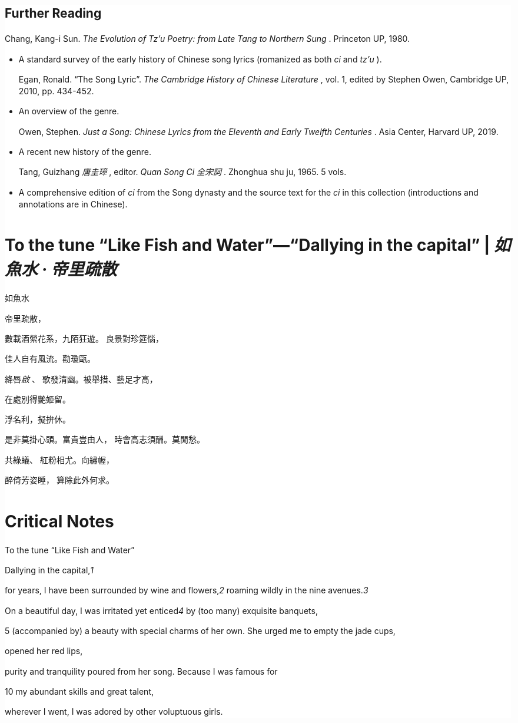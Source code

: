 <h2>Further Reading</h2>
<p>Chang, Kang-i Sun. <i> The Evolution of Tz’u Poetry: from Late Tang to Northern Sung</i> . Princeton UP, 1980.</p>
<ul id="l1">
<li data-list-text="•">
<p>A standard survey of the early history of Chinese song lyrics (romanized as both <em>ci</em> and <em>tz’u</em> ).</p>
<p>Egan, Ronald. “The Song Lyric”. <i> The Cambridge History of Chinese Literature</i> , vol. 1, edited by Stephen Owen, Cambridge UP, 2010, pp. 434-452.</p>
</li>
<li data-list-text="•">
<p>An overview of the genre.</p>
<p>Owen, Stephen. <i> Just a Song: Chinese Lyrics from the Eleventh and Early Twelfth Centuries</i> . Asia Center, Harvard UP, 2019.</p>
</li>
<li data-list-text="•">
<p>A recent new history of the genre.</p>
<p>Tang, Guizhang <em>唐圭璋</em> , editor. <i> Quan Song Ci </i> <em>全宋詞</em> . Zhonghua shu ju, 1965. 5 vols.</p>
</li>
<li data-list-text="•">
<p>A comprehensive edition of <em>ci</em> from the Song dynasty and the source text for the <em>ci</em> in this collection (introductions and annotations are in Chinese).</p>
</li>
</ul>
<h1>To the tune “Like Fish and Water”—“Dallying in the capital” | <em>如魚水 · 帝里疏散</em></h1>

<p>如魚水</p>

<p>帝里疏散，</p>
<p>數載酒縈花系，九陌狂遊。 良景對珍筵惱，</p>
<p>佳人自有風流。勸瓊甌。</p>
<p>絳唇<em>啟</em> 、 歌發清幽。被舉措、藝足才高，</p>
<p>在處別得艷姬留。</p>

<p>浮名利，擬拚休。</p>
<p>是非莫掛心頭。富貴豈由人， 時會高志須酬。莫閒愁。</p>
<p>共綠蟻、 紅粉相尤。向繡幄，</p>
<p>醉倚芳姿睡， 算除此外何求。</p>
<h1>Critical Notes</h1>
<p>To the tune “Like Fish and Water”</p>

<p>Dallying in the capital,<em>1</em></p>
<p>for years, I have been surrounded by wine and flowers,<em>2</em> roaming wildly in the nine avenues.<em>3</em></p>
<p>On a beautiful day, I was irritated yet enticed<em>4</em> by (too many) exquisite banquets,</p>
<p>5 (accompanied by) a beauty with special charms of her own. She urged me to empty the jade cups,</p>
<p>opened her red lips,</p>
<p>purity and tranquility poured from her song. Because I was famous for</p>
<p>10 my abundant skills and great talent,</p>
<p>wherever I went, I was adored by other voluptuous girls.</p>
